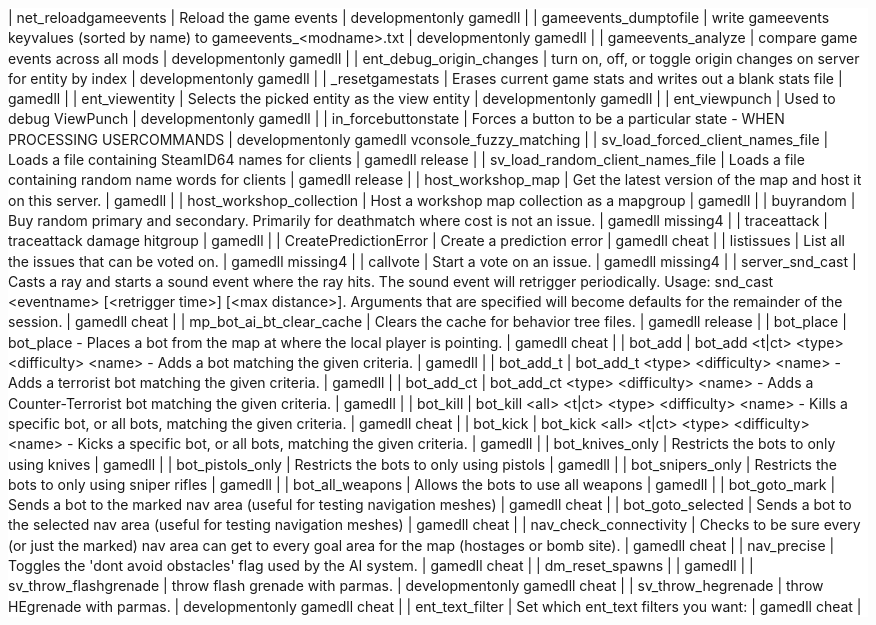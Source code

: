 | net_reloadgameevents | Reload the game events | developmentonly gamedll |
| gameevents_dumptofile | write gameevents keyvalues (sorted by name) to gameevents_&lt;modname&gt;.txt | developmentonly gamedll |
| gameevents_analyze | compare game events across all mods | developmentonly gamedll |
| ent_debug_origin_changes | turn on, off, or toggle origin changes on server for entity by index | developmentonly gamedll |
| _resetgamestats | Erases current game stats and writes out a blank stats file | gamedll |
| ent_viewentity | Selects the picked entity as the view entity | developmentonly gamedll |
| ent_viewpunch | Used to debug ViewPunch | developmentonly gamedll |
| in_forcebuttonstate | Forces a button to be a particular state - WHEN PROCESSING USERCOMMANDS | developmentonly gamedll vconsole_fuzzy_matching |
| sv_load_forced_client_names_file | Loads a file containing SteamID64 names for clients | gamedll release |
| sv_load_random_client_names_file | Loads a file containing random name words for clients | gamedll release |
| host_workshop_map | Get the latest version of the map and host it on this server. | gamedll |
| host_workshop_collection | Host a workshop map collection as a mapgroup | gamedll |
| buyrandom | Buy random primary and secondary. Primarily for deathmatch where cost is not an issue. | gamedll missing4 |
| traceattack | traceattack damage hitgroup | gamedll |
| CreatePredictionError | Create a prediction error | gamedll cheat |
| listissues | List all the issues that can be voted on. | gamedll missing4 |
| callvote | Start a vote on an issue. | gamedll missing4 |
| server_snd_cast | Casts a ray and starts a sound event where the ray hits. The sound event will retrigger periodically. Usage: snd_cast &lt;eventname&gt; [&lt;retrigger time&gt;] [&lt;max distance&gt;]. Arguments that are specified will become defaults for the remainder of the session. | gamedll cheat |
| mp_bot_ai_bt_clear_cache | Clears the cache for behavior tree files. | gamedll release |
| bot_place | bot_place - Places a bot from the map at where the local player is pointing. | gamedll cheat |
| bot_add | bot_add &lt;t\|ct&gt; &lt;type&gt; &lt;difficulty&gt; &lt;name&gt; - Adds a bot matching the given criteria. | gamedll |
| bot_add_t | bot_add_t &lt;type&gt; &lt;difficulty&gt; &lt;name&gt; - Adds a terrorist bot matching the given criteria. | gamedll |
| bot_add_ct | bot_add_ct &lt;type&gt; &lt;difficulty&gt; &lt;name&gt; - Adds a Counter-Terrorist bot matching the given criteria. | gamedll |
| bot_kill | bot_kill &lt;all&gt; &lt;t\|ct&gt; &lt;type&gt; &lt;difficulty&gt; &lt;name&gt; - Kills a specific bot, or all bots, matching the given criteria. | gamedll cheat |
| bot_kick | bot_kick &lt;all&gt; &lt;t\|ct&gt; &lt;type&gt; &lt;difficulty&gt; &lt;name&gt; - Kicks a specific bot, or all bots, matching the given criteria. | gamedll |
| bot_knives_only | Restricts the bots to only using knives | gamedll |
| bot_pistols_only | Restricts the bots to only using pistols | gamedll |
| bot_snipers_only | Restricts the bots to only using sniper rifles | gamedll |
| bot_all_weapons | Allows the bots to use all weapons | gamedll |
| bot_goto_mark | Sends a bot to the marked nav area (useful for testing navigation meshes) | gamedll cheat |
| bot_goto_selected | Sends a bot to the selected nav area (useful for testing navigation meshes) | gamedll cheat |
| nav_check_connectivity | Checks to be sure every (or just the marked) nav area can get to every goal area for the map (hostages or bomb site). | gamedll cheat |
| nav_precise | Toggles the 'dont avoid obstacles' flag used by the AI system. | gamedll cheat |
| dm_reset_spawns |  | gamedll |
| sv_throw_flashgrenade | throw flash grenade with parmas. | developmentonly gamedll cheat |
| sv_throw_hegrenade | throw HEgrenade with parmas. | developmentonly gamedll cheat |
| ent_text_filter | Set which ent_text filters you want:  | gamedll cheat |